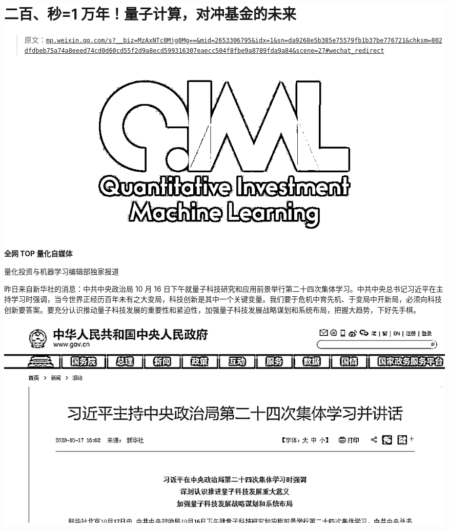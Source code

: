 # 二百、秒=1 万年！量子计算，对冲基金的未来

> 原文：[`mp.weixin.qq.com/s?__biz=MzAxNTc0Mjg0Mg==&mid=2653306795&idx=1&sn=da9268e5b385e75579fb1b37be776721&chksm=802dfdbeb75a74a8eeed74cd0d60cd55f2d9a8ecd599316307eaecc504f8fbe9a8789fda9a84&scene=27#wechat_redirect`](http://mp.weixin.qq.com/s?__biz=MzAxNTc0Mjg0Mg==&mid=2653306795&idx=1&sn=da9268e5b385e75579fb1b37be776721&chksm=802dfdbeb75a74a8eeed74cd0d60cd55f2d9a8ecd599316307eaecc504f8fbe9a8789fda9a84&scene=27#wechat_redirect)

![](img/52530653e2ddbe651074f55a77bb8d3c.png)

**全网 TOP 量化自媒体**

量化投资与机器学习编辑部独家报道

昨日来自新华社的消息：中共中央政治局 10 月 16 日下午就量子科技研究和应用前景举行第二十四次集体学习。中共中央总书记习近平在主持学习时强调，当今世界正经历百年未有之大变局，科技创新是其中一个关键变量。我们要于危机中育先机、于变局中开新局，必须向科技创新要答案。要充分认识推动量子科技发展的重要性和紧迫性，加强量子科技发展战略谋划和系统布局，把握大趋势，下好先手棋。

![](img/9a3723089df03cabc8edb2055c64830c.png)
